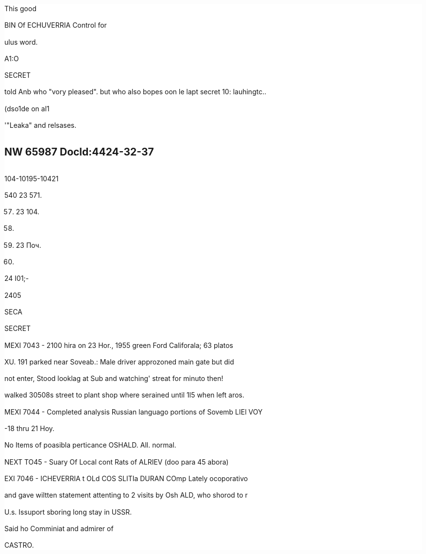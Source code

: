 This good

BIN Of ECHUVERRIA Control for

ulus word.

A1:O

SECRET

told Anb who "vory pleased". but who also bopes oon le lapt secret 10: lauhingtc..

(dso1de on al1

'"Leaka" and relsases.

NW 65987 Docld:4424-32-37
---

##
104-10195-10421

540 23 571.

57. 23 104.

59.

59. 23 Поч.

50.

24 I01;-

2405

SECA

SECRET

MEXI 7043 - 2100 hira on 23 Hor., 1955 green Ford Califorala; 63 platos

XU. 191 parked near Soveab.: Male driver approzoned main gate but did

not enter, Stood looklag at Sub and watching' streat for minuto then!

walked 30508s street to plant shop where serained until 1l5 when left aros.

MEXI 7044 - Completed analysis Russian languago portions of Sovemb LIEl VOY

-18 thru 21 Hoy.

No Items of poasibla perticance OSHALD. All. normal.

NEXT TO45 - Suary Of Local cont Rats of ALRIEV (doo para 45 abora)

EXI 7046 - ICHEVERRIA t OLd COS SLITIa DURAN COmp Lately ocoporativo

and gave wiltten statement attenting to 2 visits by Osh ALD, who shorod to r

U.s. Issuport sboring long stay in USSR.

Said ho Comminiat and admirer of

CASTRO.
